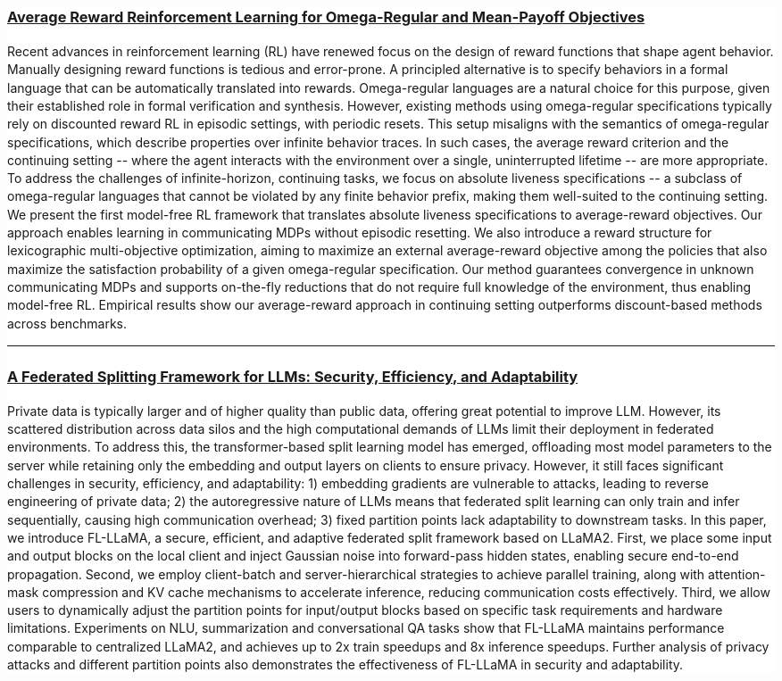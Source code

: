 

### [Average Reward Reinforcement Learning for Omega-Regular and Mean-Payoff Objectives](http://arxiv.org/abs/2505.15693v1)

Recent advances in reinforcement learning (RL) have renewed focus on the
design of reward functions that shape agent behavior. Manually designing reward
functions is tedious and error-prone. A principled alternative is to specify
behaviors in a formal language that can be automatically translated into
rewards. Omega-regular languages are a natural choice for this purpose, given
their established role in formal verification and synthesis. However, existing
methods using omega-regular specifications typically rely on discounted reward
RL in episodic settings, with periodic resets. This setup misaligns with the
semantics of omega-regular specifications, which describe properties over
infinite behavior traces. In such cases, the average reward criterion and the
continuing setting -- where the agent interacts with the environment over a
single, uninterrupted lifetime -- are more appropriate.
  To address the challenges of infinite-horizon, continuing tasks, we focus on
absolute liveness specifications -- a subclass of omega-regular languages that
cannot be violated by any finite behavior prefix, making them well-suited to
the continuing setting. We present the first model-free RL framework that
translates absolute liveness specifications to average-reward objectives. Our
approach enables learning in communicating MDPs without episodic resetting. We
also introduce a reward structure for lexicographic multi-objective
optimization, aiming to maximize an external average-reward objective among the
policies that also maximize the satisfaction probability of a given
omega-regular specification. Our method guarantees convergence in unknown
communicating MDPs and supports on-the-fly reductions that do not require full
knowledge of the environment, thus enabling model-free RL. Empirical results
show our average-reward approach in continuing setting outperforms
discount-based methods across benchmarks.

---


### [A Federated Splitting Framework for LLMs: Security, Efficiency, and Adaptability](http://arxiv.org/abs/2505.15683v1)

Private data is typically larger and of higher quality than public data,
offering great potential to improve LLM. However, its scattered distribution
across data silos and the high computational demands of LLMs limit their
deployment in federated environments. To address this, the transformer-based
split learning model has emerged, offloading most model parameters to the
server while retaining only the embedding and output layers on clients to
ensure privacy. However, it still faces significant challenges in security,
efficiency, and adaptability: 1) embedding gradients are vulnerable to attacks,
leading to reverse engineering of private data; 2) the autoregressive nature of
LLMs means that federated split learning can only train and infer sequentially,
causing high communication overhead; 3) fixed partition points lack
adaptability to downstream tasks. In this paper, we introduce FL-LLaMA, a
secure, efficient, and adaptive federated split framework based on LLaMA2.
First, we place some input and output blocks on the local client and inject
Gaussian noise into forward-pass hidden states, enabling secure end-to-end
propagation. Second, we employ client-batch and server-hierarchical strategies
to achieve parallel training, along with attention-mask compression and KV
cache mechanisms to accelerate inference, reducing communication costs
effectively. Third, we allow users to dynamically adjust the partition points
for input/output blocks based on specific task requirements and hardware
limitations. Experiments on NLU, summarization and conversational QA tasks show
that FL-LLaMA maintains performance comparable to centralized LLaMA2, and
achieves up to 2x train speedups and 8x inference speedups. Further analysis of
privacy attacks and different partition points also demonstrates the
effectiveness of FL-LLaMA in security and adaptability.
